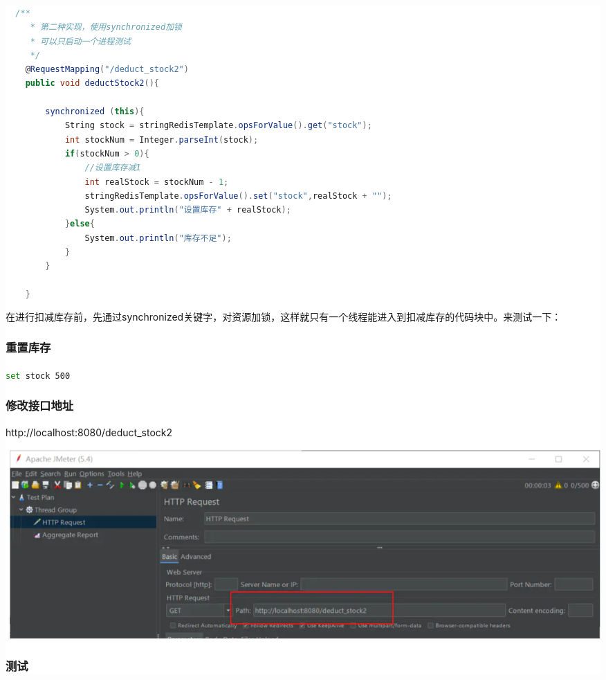 ```csharp
  /**
     * 第二种实现，使用synchronized加锁
     * 可以只启动一个进程测试
     */
    @RequestMapping("/deduct_stock2")
    public void deductStock2(){

        synchronized (this){
            String stock = stringRedisTemplate.opsForValue().get("stock");
            int stockNum = Integer.parseInt(stock);
            if(stockNum > 0){
                //设置库存减1
                int realStock = stockNum - 1;
                stringRedisTemplate.opsForValue().set("stock",realStock + "");
                System.out.println("设置库存" + realStock);
            }else{
                System.out.println("库存不足");
            }
        }

    }
```

在进行扣减库存前，先通过synchronized关键字，对资源加锁，这样就只有一个线程能进入到扣减库存的代码块中。来测试一下：

### 重置库存

```bash
set stock 500
```

### 修改接口地址

http://localhost:8080/deduct_stock2

![image-20210117190901411](img/image-20210117190901411.png)

### 测试

